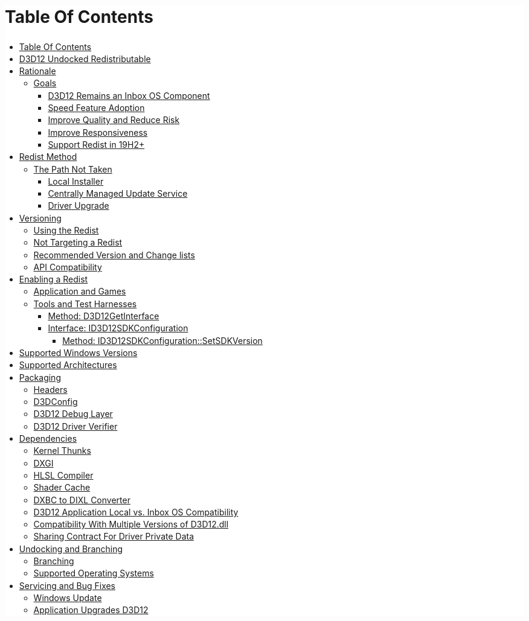 
# Table Of Contents

- [Table Of Contents](#table-of-contents)
- [D3D12 Undocked Redistributable](#d3d12-undocked-redistributable)
- [Rationale](#rationale)
  - [Goals](#goals)
    - [D3D12 Remains an Inbox OS Component](#d3d12-remains-an-inbox-os-component)
    - [Speed Feature Adoption](#speed-feature-adoption)
    - [Improve Quality and Reduce Risk](#improve-quality-and-reduce-risk)
    - [Improve Responsiveness](#improve-responsiveness)
    - [Support Redist in 19H2+](#support-redist-in-iron)
- [Redist Method](#redist-method)
  - [The Path Not Taken](#the-path-not-taken)
    - [Local Installer](#local-installer)
    - [Centrally Managed Update Service](#centrally-managed-update-service)
    - [Driver Upgrade](#driver-upgrade)
- [Versioning](#versioning)
  - [Using the Redist](#using-the-redist)
  - [Not Targeting a Redist](#not-targeting-a-redist)
  - [Recommended Version and Change lists](#recommended-version-and-change-lists)
  - [API Compatibility](#api-compatibility)
- [Enabling a Redist](#enabling-a-redist)
  - [Application and Games](#application-and-games)
  - [Tools and Test Harnesses](#tools-and-test-harnesses)
    - [Method: D3D12GetInterface](#method-d3d12getinterface)
    - [Interface: ID3D12SDKConfiguration](#interface-id3d12sdkconfiguration)
      - [Method: ID3D12SDKConfiguration::SetSDKVersion](#method-id3d12sdkconfigurationsetsdkversion)
- [Supported Windows Versions](#supported-windows-versions)
- [Supported Architectures](#supported-architectures)
- [Packaging](#packaging)
  - [Headers](#headers)
  - [D3DConfig](#d3dconfig)
  - [D3D12 Debug Layer](#d3d12-debug-layer)
  - [D3D12 Driver Verifier](#d3d12-driver-verifier)
- [Dependencies](#dependencies)
  - [Kernel Thunks](#kernel-thunks)
  - [DXGI](#dxgi)
  - [HLSL Compiler](#hlsl-compiler)
  - [Shader Cache](#shader-cache)
  - [DXBC to DIXL Converter](#dxbc-to-dixl-converter)
  - [D3D12 Application Local vs. Inbox OS Compatibility](#d3d12-application-local-vs-inbox-os-compatibility)
  - [Compatibility With Multiple Versions of D3D12.dll](#compatibility-with-multiple-versions-of-d3d12dll)
  - [Sharing Contract For Driver Private Data](#sharing-contract-for-driver-private-data)
- [Undocking and Branching](#undocking-and-branching)
  - [Branching](#branching)
  - [Supported Operating Systems](#supported-operating-systems)
- [Servicing and Bug Fixes](#servicing-and-bug-fixes)
  - [Windows Update](#windows-update)
  - [Application Upgrades D3D12](#application-upgrades-d3d12)
